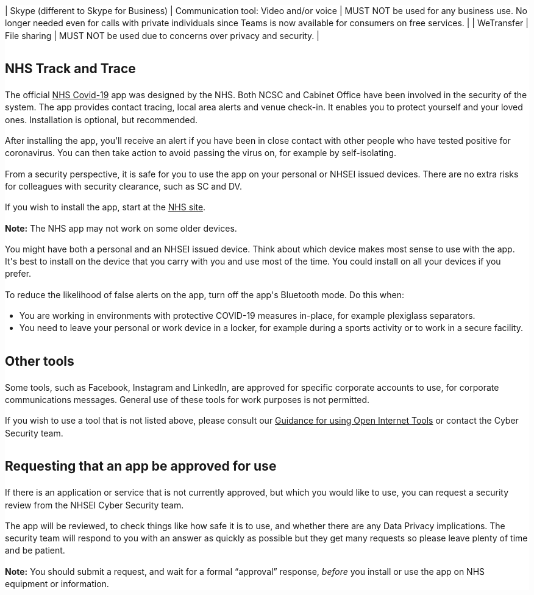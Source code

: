 | Skype (different to Skype for Business) | Communication tool: Video and/or voice | MUST NOT be used for any business use. No longer needed even for calls with private individuals since Teams is now available for consumers on free services. |
| WeTransfer                              | File sharing                           | MUST NOT be used due to concerns over privacy and security.  |

## NHS Track and Trace

The official [NHS Covid-19](https://www.nhs.uk/apps-library/nhs-covid-19/) app was designed by the NHS. Both NCSC and Cabinet Office have been involved in the security of the system. The app provides contact tracing, local area alerts and venue check-in. It enables you to protect yourself and your loved ones. Installation is optional, but recommended.

After installing the app, you'll receive an alert if you have been in close contact with other people who have tested positive for coronavirus. You can then take action to avoid passing the virus on, for example by self-isolating.

From a security perspective, it is safe for you to use the app on your personal or NHSEI issued devices. There are no extra risks for colleagues with security clearance, such as SC and DV.

If you wish to install the app, start at the [NHS site](https://covid19.nhs.uk/).

**Note:** The NHS app may not work on some older devices.

You might have both a personal and an NHSEI issued device. Think about which device makes most sense to use with the app. It's best to install on the device that you carry with you and use most of the time. You could install on all your devices if you prefer.

To reduce the likelihood of false alerts on the app, turn off the app's Bluetooth mode. Do this when:

-   You are working in environments with protective COVID-19 measures in-place, for example plexiglass separators.
-   You need to leave your personal or work device in a locker, for example during a sports activity or to work in a secure facility.

## Other tools

Some tools, such as Facebook, Instagram and LinkedIn, are approved for specific corporate accounts to use, for corporate communications messages. General use of these tools for work purposes is not permitted.

If you wish to use a tool that is not listed above, please consult our [Guidance for using Open Internet Tools](guidance-for-using-open-internet-tools.md) or contact the Cyber Security team.

## Requesting that an app be approved for use

If there is an application or service that is not currently approved, but which you would like to use, you can request a security review from the NHSEI Cyber Security team.

The app will be reviewed, to check things like how safe it is to use, and whether there are any Data Privacy implications. The security team will respond to you with an answer as quickly as possible but they get many requests so please leave plenty of time and be patient.

**Note:** You should submit a request, and wait for a formal “approval” response, *before* you install or use the app on NHS equipment or information.
